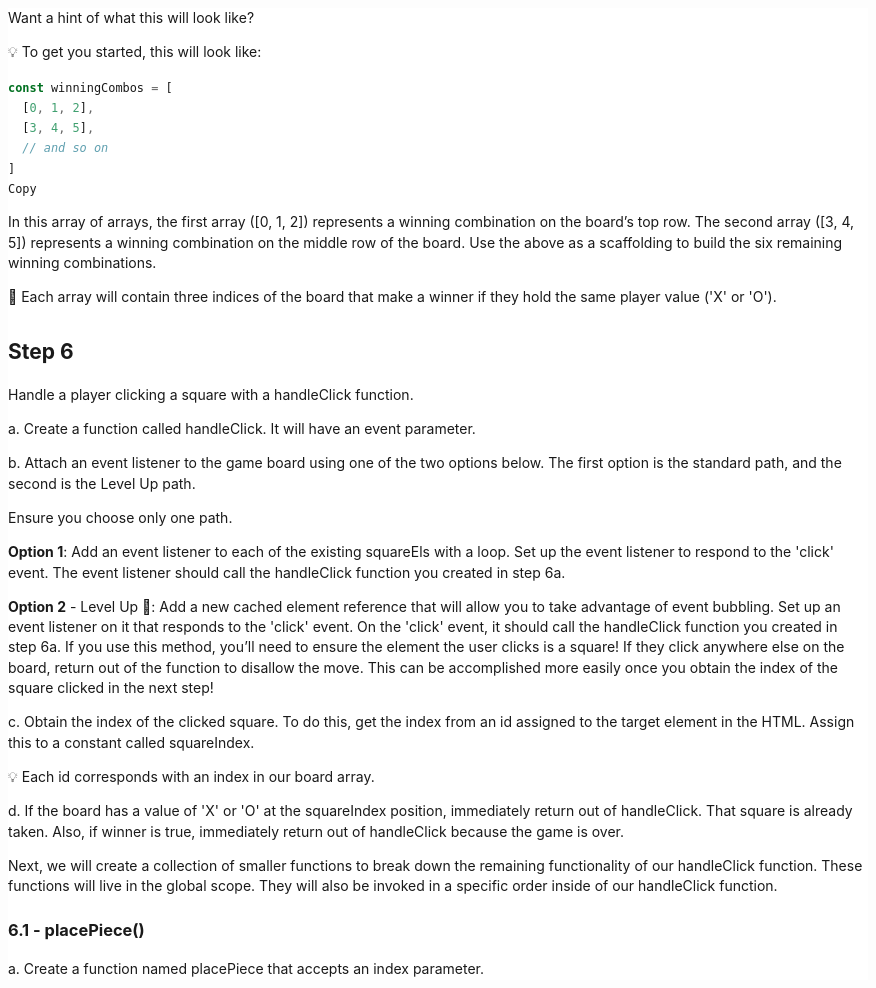 Want a hint of what this will look like?

💡 To get you started, this will look like:

```javascript
const winningCombos = [
  [0, 1, 2],
  [3, 4, 5],
  // and so on
]
Copy
```

In this array of arrays, the first array ([0, 1, 2]) represents a winning combination on the board’s top row. The second array ([3, 4, 5]) represents a winning combination on the middle row of the board. Use the above as a scaffolding to build the six remaining winning combinations.

🧠 Each array will contain three indices of the board that make a winner if they hold the same player value ('X' or 'O').

## **Step 6**
Handle a player clicking a square with a handleClick function.

a. Create a function called handleClick. It will have an event parameter.

b. Attach an event listener to the game board using one of the two options below. The first option is the standard path, and the second is the Level Up path.

Ensure you choose only one path.

**Option 1**: Add an event listener to each of the existing squareEls with a loop. Set up the event listener to respond to the 'click' event. The event listener should call the handleClick function you created in step 6a.

**Option 2** - Level Up 🚀: Add a new cached element reference that will allow you to take advantage of event bubbling. Set up an event listener on it that responds to the 'click' event. On the 'click' event, it should call the handleClick function you created in step 6a. If you use this method, you’ll need to ensure the element the user clicks is a square! If they click anywhere else on the board, return out of the function to disallow the move. This can be accomplished more easily once you obtain the index of the square clicked in the next step!

c. Obtain the index of the clicked square. To do this, get the index from an id assigned to the target element in the HTML. Assign this to a constant called squareIndex.

💡 Each id corresponds with an index in our board array.

d. If the board has a value of 'X' or 'O' at the squareIndex position, immediately return out of handleClick. That square is already taken. Also, if winner is true, immediately return out of handleClick because the game is over.

Next, we will create a collection of smaller functions to break down the remaining functionality of our handleClick function. These functions will live in the global scope. They will also be invoked in a specific order inside of our handleClick function.

### 6.1 - placePiece()
a. Create a function named placePiece that accepts an index parameter.
